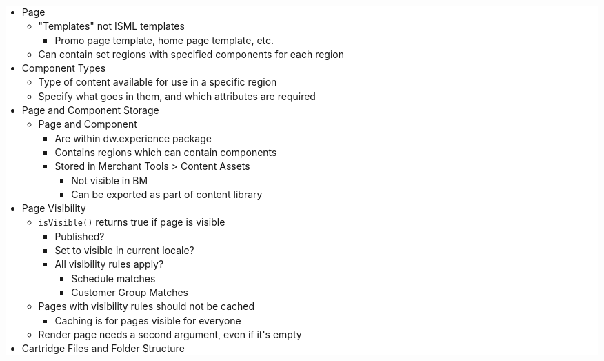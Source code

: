   - Page
    - "Templates" not ISML templates
      - Promo page template, home page template, etc.
    - Can contain set regions with specified components for each region
  - Component Types
    - Type of content available for use in a specific region
    - Specify what goes in them, and which attributes are required
- Page and Component Storage
  - Page and Component
    - Are within dw.experience package
    - Contains regions which can contain components
    - Stored in Merchant Tools > Content Assets
      - Not visible in BM
      - Can be exported as part of content library
- Page Visibility
  - `isVisible()` returns true if page is visible
    - Published?
    - Set to visible in current locale?
    - All visibility rules apply?
      - Schedule matches
      - Customer Group Matches
  - Pages with visibility rules should not be cached
    - Caching is for pages visible for everyone
  - Render page needs a second argument, even if it's empty
- Cartridge Files and Folder Structure
